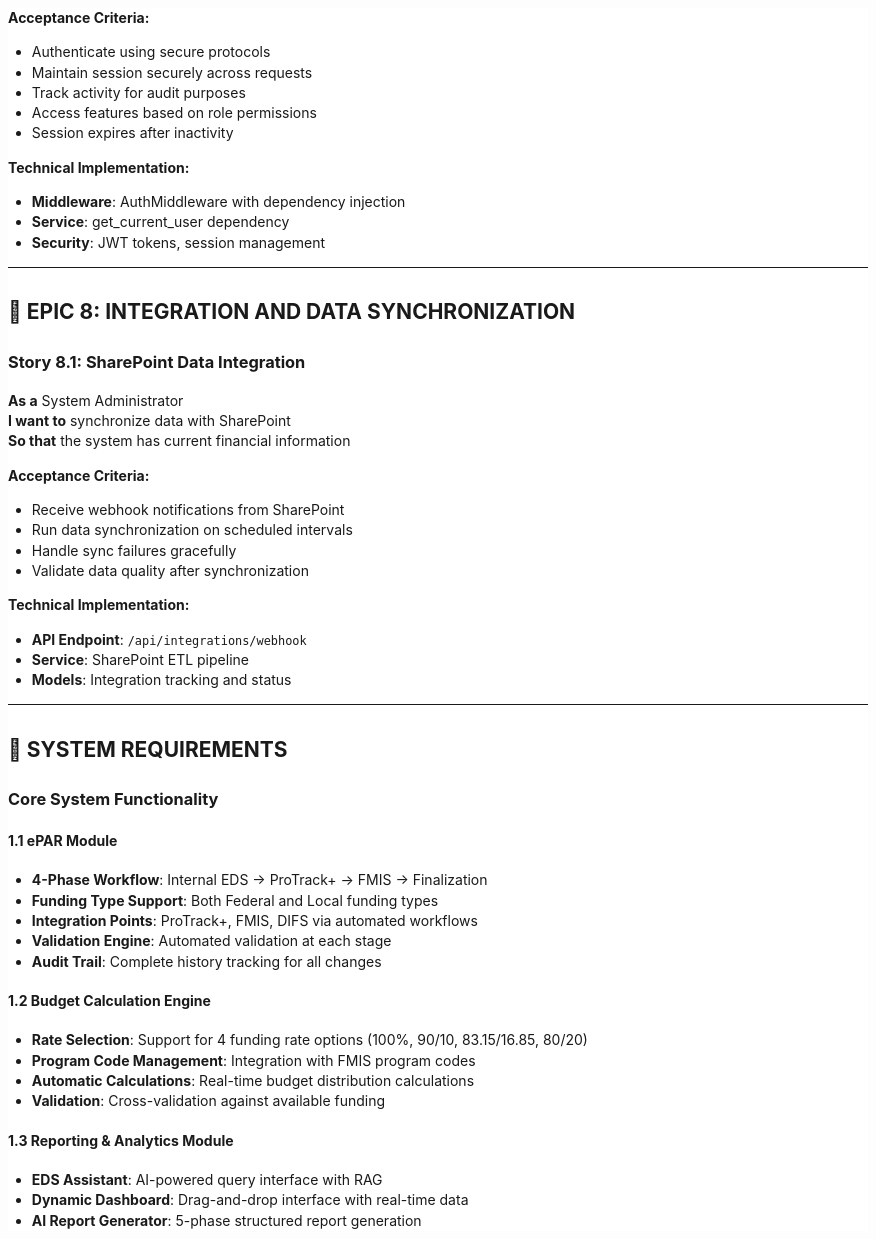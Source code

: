 **Acceptance Criteria:**
- Authenticate using secure protocols
- Maintain session securely across requests
- Track activity for audit purposes
- Access features based on role permissions
- Session expires after inactivity

**Technical Implementation:**
- **Middleware**: AuthMiddleware with dependency injection
- **Service**: get_current_user dependency
- **Security**: JWT tokens, session management

---

## 🔗 **EPIC 8: INTEGRATION AND DATA SYNCHRONIZATION**

### **Story 8.1: SharePoint Data Integration**
**As a** System Administrator  
**I want to** synchronize data with SharePoint  
**So that** the system has current financial information

**Acceptance Criteria:**
- Receive webhook notifications from SharePoint
- Run data synchronization on scheduled intervals
- Handle sync failures gracefully
- Validate data quality after synchronization

**Technical Implementation:**
- **API Endpoint**: `/api/integrations/webhook`
- **Service**: SharePoint ETL pipeline
- **Models**: Integration tracking and status

---

## 🎯 **SYSTEM REQUIREMENTS**

### **Core System Functionality**

#### **1.1 ePAR Module**
- **4-Phase Workflow**: Internal EDS → ProTrack+ → FMIS → Finalization
- **Funding Type Support**: Both Federal and Local funding types
- **Integration Points**: ProTrack+, FMIS, DIFS via automated workflows
- **Validation Engine**: Automated validation at each stage
- **Audit Trail**: Complete history tracking for all changes

#### **1.2 Budget Calculation Engine**
- **Rate Selection**: Support for 4 funding rate options (100%, 90/10, 83.15/16.85, 80/20)
- **Program Code Management**: Integration with FMIS program codes
- **Automatic Calculations**: Real-time budget distribution calculations
- **Validation**: Cross-validation against available funding

#### **1.3 Reporting & Analytics Module**
- **EDS Assistant**: AI-powered query interface with RAG
- **Dynamic Dashboard**: Drag-and-drop interface with real-time data
- **AI Report Generator**: 5-phase structured report generation
